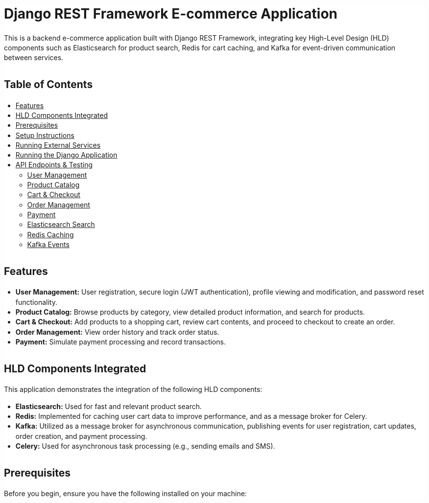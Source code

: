 # Django REST Framework E-commerce Application

This is a backend e-commerce application built with Django REST Framework, integrating key High-Level Design (HLD) components such as Elasticsearch for product search, Redis for cart caching, and Kafka for event-driven communication between services.

## Table of Contents

- [Features](#features)
- [HLD Components Integrated](#hld-components-integrated)
- [Prerequisites](#prerequisites)
- [Setup Instructions](#setup-instructions)
- [Running External Services](#running-external-services)
- [Running the Django Application](#running-the-django-application)
- [API Endpoints & Testing](#api-endpoints--testing)
  - [User Management](#user-management)
  - [Product Catalog](#product-catalog)
  - [Cart & Checkout](#cart--checkout)
  - [Order Management](#order-management)
  - [Payment](#payment)
  - [Elasticsearch Search](#elasticsearch-search)
  - [Redis Caching](#redis-caching)
  - [Kafka Events](#kafka-events)

## Features

*   **User Management:** User registration, secure login (JWT authentication), profile viewing and modification, and password reset functionality.
*   **Product Catalog:** Browse products by category, view detailed product information, and search for products.
*   **Cart & Checkout:** Add products to a shopping cart, review cart contents, and proceed to checkout to create an order.
*   **Order Management:** View order history and track order status.
*   **Payment:** Simulate payment processing and record transactions.

## HLD Components Integrated

This application demonstrates the integration of the following HLD components:

*   **Elasticsearch:** Used for fast and relevant product search.
*   **Redis:** Implemented for caching user cart data to improve performance, and as a message broker for Celery.
*   **Kafka:** Utilized as a message broker for asynchronous communication, publishing events for user registration, cart updates, order creation, and payment processing.
*   **Celery:** Used for asynchronous task processing (e.g., sending emails and SMS).

## Prerequisites

Before you begin, ensure you have the following installed on your machine:
